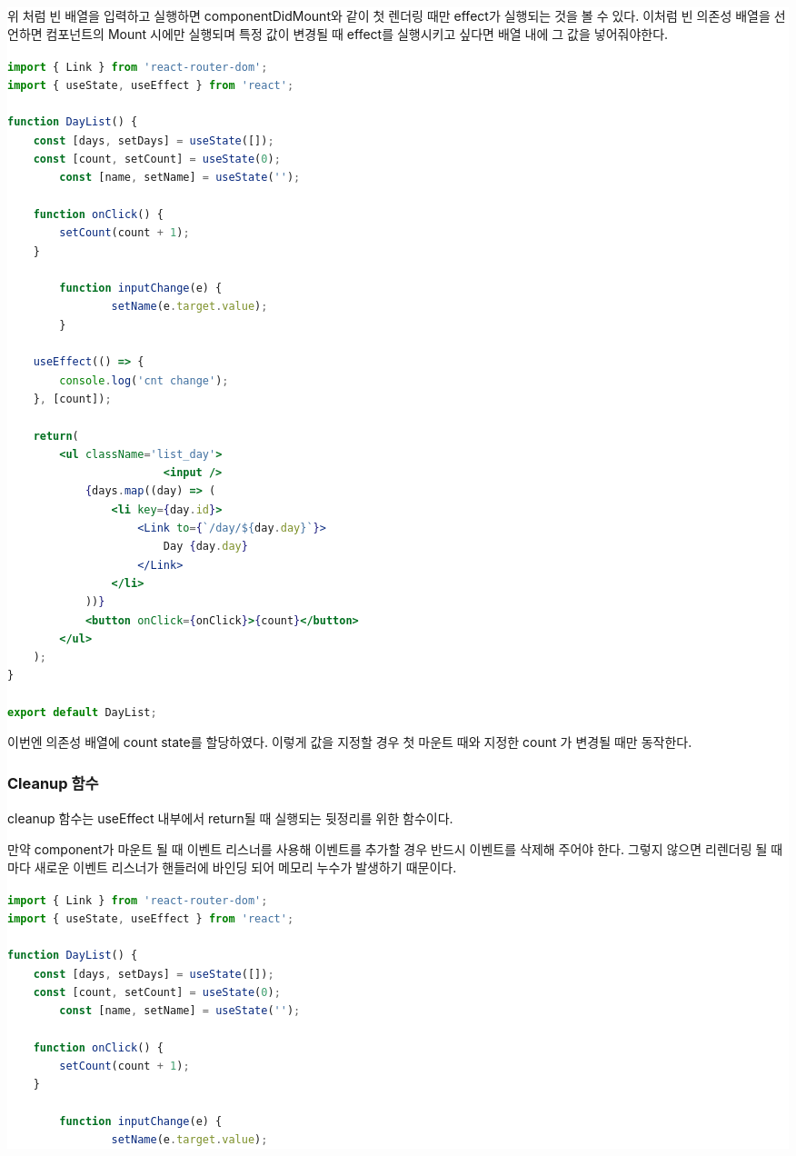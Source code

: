 위 처럼 빈 배열을 입력하고 실행하면 componentDidMount와 같이 첫 렌더링 때만 effect가 실행되는 것을 볼 수 있다. 이처럼 빈 의존성 배열을 선언하면 컴포넌트의 Mount 시에만 실행되며 특정 값이 변경될 때 effect를 실행시키고 싶다면 배열 내에 그 값을 넣어줘야한다.

```jsx
import { Link } from 'react-router-dom';
import { useState, useEffect } from 'react';

function DayList() {
    const [days, setDays] = useState([]);
    const [count, setCount] = useState(0);
		const [name, setName] = useState('');

    function onClick() {
        setCount(count + 1);
    }

		function inputChange(e) {
				setName(e.target.value);	
		}

    useEffect(() => {
        console.log('cnt change');
    }, [count]);

    return(
        <ul className='list_day'>
						<input />
            {days.map((day) => (
                <li key={day.id}>
                    <Link to={`/day/${day.day}`}>
                        Day {day.day}
                    </Link>
                </li>
            ))}
            <button onClick={onClick}>{count}</button>
        </ul>
    );
}

export default DayList;
```

이번엔 의존성 배열에 count state를 할당하였다. 이렇게 값을 지정할 경우 첫 마운트 때와 지정한 count 가 변경될 때만 동작한다.

### Cleanup 함수

cleanup 함수는 useEffect 내부에서 return될 때 실행되는 뒷정리를 위한 함수이다.

만약 component가 마운트 될 때 이벤트 리스너를 사용해 이벤트를 추가할 경우 반드시 이벤트를 삭제해 주어야 한다. 그렇지 않으면 리렌더링 될 때마다 새로운 이벤트 리스너가 핸들러에 바인딩 되어 메모리 누수가 발생하기 때문이다.

```jsx
import { Link } from 'react-router-dom';
import { useState, useEffect } from 'react';

function DayList() {
    const [days, setDays] = useState([]);
    const [count, setCount] = useState(0);
		const [name, setName] = useState('');

    function onClick() {
        setCount(count + 1);
    }

		function inputChange(e) {
				setName(e.target.value);	
```